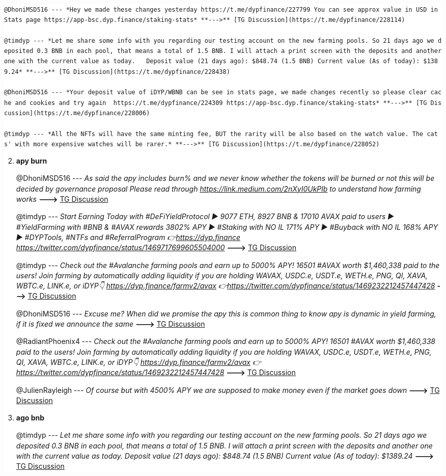     @DhoniMSD516 --- *Hey we made these changes yesterday https://t.me/dypfinance/227799 You can see approx value in USD in Stats page https://app-bsc.dyp.finance/staking-stats* **--->** [TG Discussion](https://t.me/dypfinance/228114)

    @timdyp --- *Let me share some info with you regarding our testing account on the new farming pools. So 21 days ago we deposited 0.3 BNB in each pool, that means a total of 1.5 BNB. I will attach a print screen with the deposits and another one with the current value as today.   Deposit value (21 days ago): $848.74 (1.5 BNB) Current value (As of today): $1389.24* **--->** [TG Discussion](https://t.me/dypfinance/228438)

    @DhoniMSD516 --- *Your deposit value of iDYP/WBNB can be see in stats page, we made changes recently so please clear cache and cookies and try again  https://t.me/dypfinance/224309 https://app-bsc.dyp.finance/staking-stats* **--->** [TG Discussion](https://t.me/dypfinance/228006)

    @timdyp --- *All the NFTs will have the same minting fee, BUT the rarity will be also based on the watch value. The cats' with more expensive watches will be rarer.* **--->** [TG Discussion](https://t.me/dypfinance/228052)

2. **apy burn**

    @DhoniMSD516 --- *As said the apy includes burn% and we never know whether the tokens will be burned or not this will be decided by governance proposal Please read through https://link.medium.com/2nXyI0UkPlb to understand how farming works* **--->** [TG Discussion](https://t.me/dypfinance/228320)

    @timdyp --- *Start Earning Today with #DeFiYieldProtocol  ▶️ 9077 ETH, 8927 BNB & 17010 AVAX paid to users ▶️ #YieldFarming with #BNB & #AVAX rewards 3802% APY ▶️ #Staking with NO IL 171% APY ▶️ #Buyback with NO IL 168% APY ▶️ #DYPTools, #NTFs and #ReferralProgram  👉https://dyp.finance  https://twitter.com/dypfinance/status/1469717699605504000* **--->** [TG Discussion](https://t.me/dypfinance/228460)

    @timdyp --- *Check out the #Avalanche farming pools and earn up to 5000% APY! 16501 #AVAX worth $1,460,338 paid to the users!  Join farming by automatically adding liquidity if you are holding WAVAX, USDC.e, USDT.e, WETH.e, PNG, QI, XAVA, WBTC.e, LINK.e, or iDYP👇 https://dyp.finance/farmv2/avax  👉https://twitter.com/dypfinance/status/1469232212457447428* **--->** [TG Discussion](https://t.me/dypfinance/228000)

    @DhoniMSD516 --- *Excuse me? When did we promise the apy this is common thing to know apy is dynamic in yield farming, if it is fixed we announce the same* **--->** [TG Discussion](https://t.me/dypfinance/228324)

    @RadiantPhoenix4 --- *Check out the #Avalanche farming pools and earn up to 5000% APY! 16501 #AVAX worth $1,460,338 paid to the users!  Join farming by automatically adding liquidity if you are holding WAVAX, USDC.e, USDT.e, WETH.e, PNG, QI, XAVA, WBTC.e, LINK.e, or iDYP👇 https://dyp.finance/farmv2/avax  👉https://twitter.com/dypfinance/status/1469232212457447428* **--->** [TG Discussion](https://t.me/dypfinance/228081)

    @JulienRayleigh --- *Of course but with 4500% APY we are supposed to make money even if the market goes down* **--->** [TG Discussion](https://t.me/dypfinance/228312)

3. **ago bnb**

    @timdyp --- *Let me share some info with you regarding our testing account on the new farming pools. So 21 days ago we deposited 0.3 BNB in each pool, that means a total of 1.5 BNB. I will attach a print screen with the deposits and another one with the current value as today.   Deposit value (21 days ago): $848.74 (1.5 BNB) Current value (As of today): $1389.24* **--->** [TG Discussion](https://t.me/dypfinance/228438)
